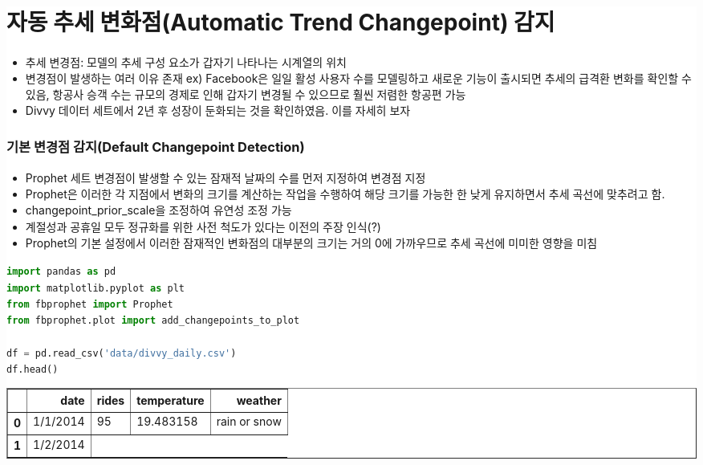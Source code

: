 # 자동 추세 변화점(Automatic Trend Changepoint) 감지

- 추세 변경점: 모델의 추세 구성 요소가 갑자기 나타나는 시계열의 위치
- 변경점이 발생하는 여러 이유 존재 ex) Facebook은 일일 활성 사용자 수를 모델링하고 새로운 기능이 출시되면 추세의 급격환 변화를 확인할 수 있음, 항공사 승객 수는 규모의 경제로 인해 갑자기 변경될 수 있으므로 훨씬 저렴한 항공편 가능
- Divvy 데이터 세트에서 2년 후 성장이 둔화되는 것을 확인하였음. 이를 자세히 보자

### 기본 변경점 감지(Default Changepoint Detection)

- Prophet 세트 변경점이 발생할 수 있는 잠재적 날짜의 수를 먼저 지정하여 변경점 지정
- Prophet은 이러한 각 지점에서 변화의 크기를 계산하는 작업을 수행하여 해당 크기를 가능한 한 낮게 유지하면서 추세 곡선에 맞추려고 함.
- changepoint_prior_scale을 조정하여 유연성 조정 가능
- 계절성과 공휴일 모두 정규화를 위한 사전 척도가 있다는 이전의 주장 인식(?)
- Prophet의 기본 설정에서 이러한 잠재적인 변화점의 대부분의 크기는 거의 0에 가까우므로 추세 곡선에 미미한 영향을 미침



```python
import pandas as pd
import matplotlib.pyplot as plt
from fbprophet import Prophet
from fbprophet.plot import add_changepoints_to_plot

df = pd.read_csv('data/divvy_daily.csv')
df.head()
```




<div>
<style scoped>
    .dataframe tbody tr th:only-of-type {
        vertical-align: middle;
    }


    .dataframe tbody tr th {
        vertical-align: top;
    }
    
    .dataframe thead th {
        text-align: right;
    }

</style>

<table border="1" class="dataframe">
  <thead>
    <tr style="text-align: right;">
      <th></th>
      <th>date</th>
      <th>rides</th>
      <th>temperature</th>
      <th>weather</th>
    </tr>
  </thead>
  <tbody>
    <tr>
      <th>0</th>
      <td>1/1/2014</td>
      <td>95</td>
      <td>19.483158</td>
      <td>rain or snow</td>
    </tr>
    <tr>
      <th>1</th>
      <td>1/2/2014</td>